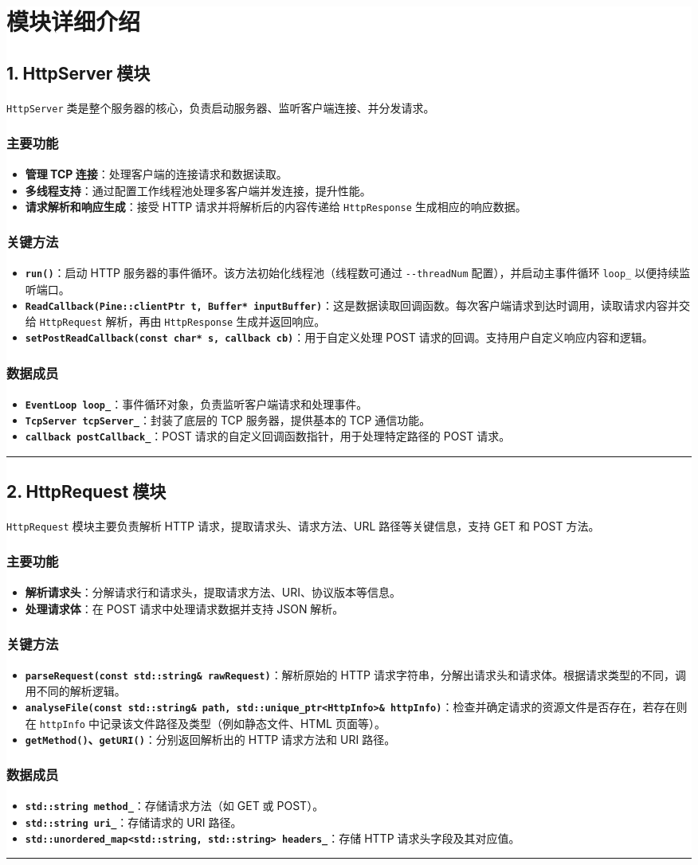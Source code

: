 
# 模块详细介绍

## 1. HttpServer 模块

`HttpServer` 类是整个服务器的核心，负责启动服务器、监听客户端连接、并分发请求。

### 主要功能

- **管理 TCP 连接**：处理客户端的连接请求和数据读取。
- **多线程支持**：通过配置工作线程池处理多客户端并发连接，提升性能。
- **请求解析和响应生成**：接受 HTTP 请求并将解析后的内容传递给 `HttpResponse` 生成相应的响应数据。

### 关键方法

- **`run()`**：启动 HTTP 服务器的事件循环。该方法初始化线程池（线程数可通过 `--threadNum` 配置），并启动主事件循环 `loop_` 以便持续监听端口。
- **`ReadCallback(Pine::clientPtr t, Buffer* inputBuffer)`**：这是数据读取回调函数。每次客户端请求到达时调用，读取请求内容并交给 `HttpRequest` 解析，再由 `HttpResponse` 生成并返回响应。
- **`setPostReadCallback(const char* s, callback cb)`**：用于自定义处理 POST 请求的回调。支持用户自定义响应内容和逻辑。

### 数据成员

- **`EventLoop loop_`**：事件循环对象，负责监听客户端请求和处理事件。
- **`TcpServer tcpServer_`**：封装了底层的 TCP 服务器，提供基本的 TCP 通信功能。
- **`callback postCallback_`**：POST 请求的自定义回调函数指针，用于处理特定路径的 POST 请求。

---

## 2. HttpRequest 模块

`HttpRequest` 模块主要负责解析 HTTP 请求，提取请求头、请求方法、URL 路径等关键信息，支持 GET 和 POST 方法。

### 主要功能

- **解析请求头**：分解请求行和请求头，提取请求方法、URI、协议版本等信息。
- **处理请求体**：在 POST 请求中处理请求数据并支持 JSON 解析。

### 关键方法

- **`parseRequest(const std::string& rawRequest)`**：解析原始的 HTTP 请求字符串，分解出请求头和请求体。根据请求类型的不同，调用不同的解析逻辑。
- **`analyseFile(const std::string& path, std::unique_ptr<HttpInfo>& httpInfo)`**：检查并确定请求的资源文件是否存在，若存在则在 `httpInfo` 中记录该文件路径及类型（例如静态文件、HTML 页面等）。
- **`getMethod()`、`getURI()`**：分别返回解析出的 HTTP 请求方法和 URI 路径。

### 数据成员

- **`std::string method_`**：存储请求方法（如 GET 或 POST）。
- **`std::string uri_`**：存储请求的 URI 路径。
- **`std::unordered_map<std::string, std::string> headers_`**：存储 HTTP 请求头字段及其对应值。

---